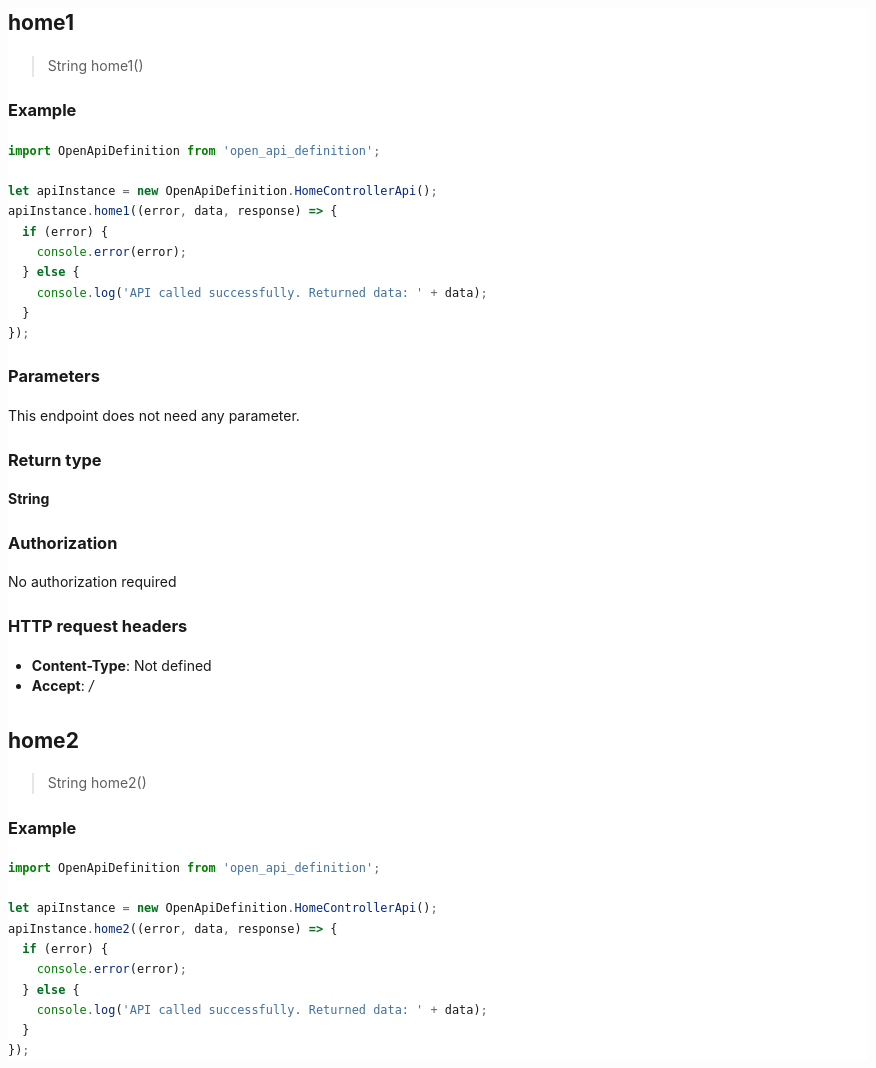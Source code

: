 
## home1

> String home1()



### Example

```javascript
import OpenApiDefinition from 'open_api_definition';

let apiInstance = new OpenApiDefinition.HomeControllerApi();
apiInstance.home1((error, data, response) => {
  if (error) {
    console.error(error);
  } else {
    console.log('API called successfully. Returned data: ' + data);
  }
});
```

### Parameters

This endpoint does not need any parameter.

### Return type

**String**

### Authorization

No authorization required

### HTTP request headers

- **Content-Type**: Not defined
- **Accept**: */*


## home2

> String home2()



### Example

```javascript
import OpenApiDefinition from 'open_api_definition';

let apiInstance = new OpenApiDefinition.HomeControllerApi();
apiInstance.home2((error, data, response) => {
  if (error) {
    console.error(error);
  } else {
    console.log('API called successfully. Returned data: ' + data);
  }
});
```
